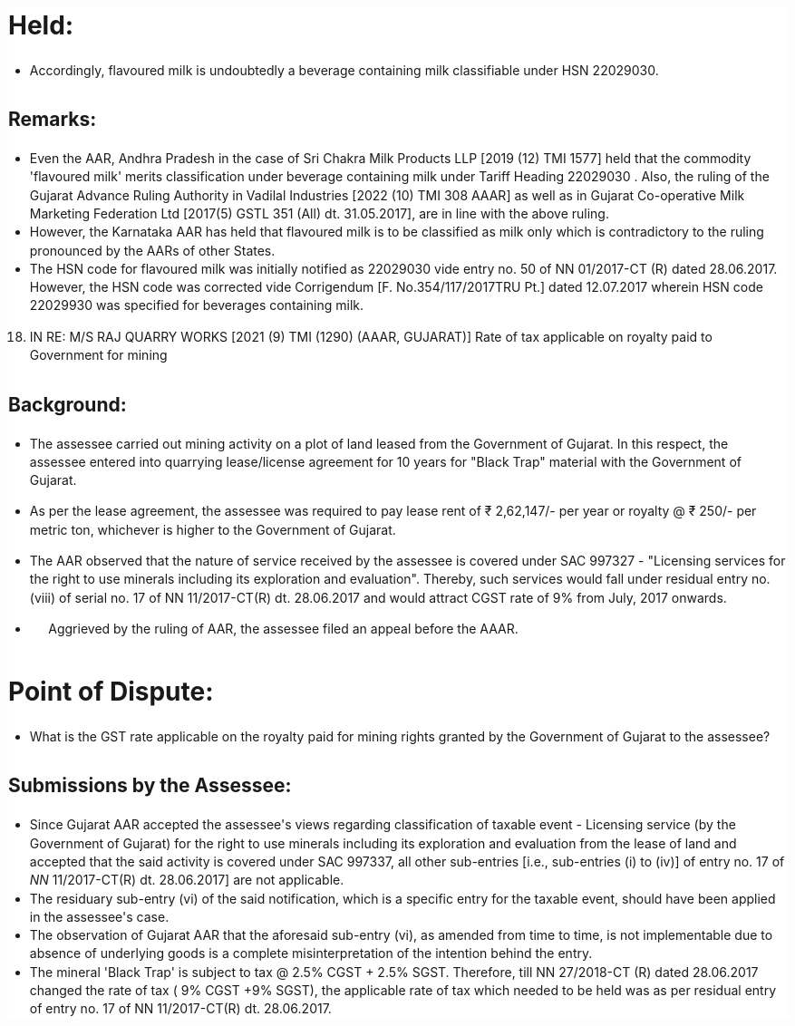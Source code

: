
# Held: 

- Accordingly, flavoured milk is undoubtedly a beverage containing milk classifiable under HSN 22029030.


## Remarks:

- Even the AAR, Andhra Pradesh in the case of Sri Chakra Milk Products LLP [2019 (12) TMI 1577] held that the commodity 'flavoured milk' merits classification under beverage containing milk under Tariff Heading 22029030 . Also, the ruling of the Gujarat Advance Ruling Authority in Vadilal Industries [2022 (10) TMI 308 AAAR] as well as in Gujarat Co-operative Milk Marketing Federation Ltd [2017(5) GSTL 351 (All) dt. 31.05.2017], are in line with the above ruling.
- However, the Karnataka AAR has held that flavoured milk is to be classified as milk only which is contradictory to the ruling pronounced by the AARs of other States.
- The HSN code for flavoured milk was initially notified as 22029030 vide entry no. 50 of NN 01/2017-CT (R) dated 28.06.2017. However, the HSN code was corrected vide Corrigendum [F. No.354/117/2017TRU Pt.] dated 12.07.2017 wherein HSN code 22029930 was specified for beverages containing milk.

18. IN RE: M/S RAJ QUARRY WORKS [2021 (9) TMI (1290) (AAAR, GUJARAT)]
Rate of tax applicable on royalty paid to Government for mining

## Background:

- The assessee carried out mining activity on a plot of land leased from the Government of Gujarat. In this respect, the assessee entered into quarrying lease/license agreement for 10 years for "Black Trap" material with the Government of Gujarat.

- As per the lease agreement, the assessee was required to pay lease rent of ₹ 2,62,147/- per year or royalty @ ₹ 250/- per metric ton, whichever is higher to the Government of Gujarat.
- The AAR observed that the nature of service received by the assessee is covered under SAC 997327 - "Licensing services for the right to use minerals including its exploration and evaluation". Thereby, such services would fall under residual entry no. (viii) of serial no. 17 of NN 11/2017-CT(R) dt. 28.06.2017 and would attract CGST rate of 9\% from July, 2017 onwards.
- $\quad$ Aggrieved by the ruling of AAR, the assessee filed an appeal before the AAAR.


# Point of Dispute: 

- What is the GST rate applicable on the royalty paid for mining rights granted by the Government of Gujarat to the assessee?


## Submissions by the Assessee:

- Since Gujarat AAR accepted the assessee's views regarding classification of taxable event - Licensing service (by the Government of Gujarat) for the right to use minerals including its exploration and evaluation from the lease of land and accepted that the said activity is covered under SAC 997337, all other sub-entries [i.e., sub-entries (i) to (iv)] of entry no. 17 of $N N$ 11/2017-CT(R) dt. 28.06.2017] are not applicable.
- The residuary sub-entry (vi) of the said notification, which is a specific entry for the taxable event, should have been applied in the assessee's case.
- The observation of Gujarat AAR that the aforesaid sub-entry (vi), as amended from time to time, is not implementable due to absence of underlying goods is a complete misinterpretation of the intention behind the entry.
- The mineral 'Black Trap' is subject to tax @ 2.5\% CGST + 2.5\% SGST. Therefore, till NN 27/2018-CT (R) dated 28.06.2017 changed the rate of tax ( $9 \%$ CGST $+9 \%$ SGST), the applicable rate of tax which needed to be held was as per residual entry of entry no. 17 of NN 11/2017-CT(R) dt. 28.06.2017.
